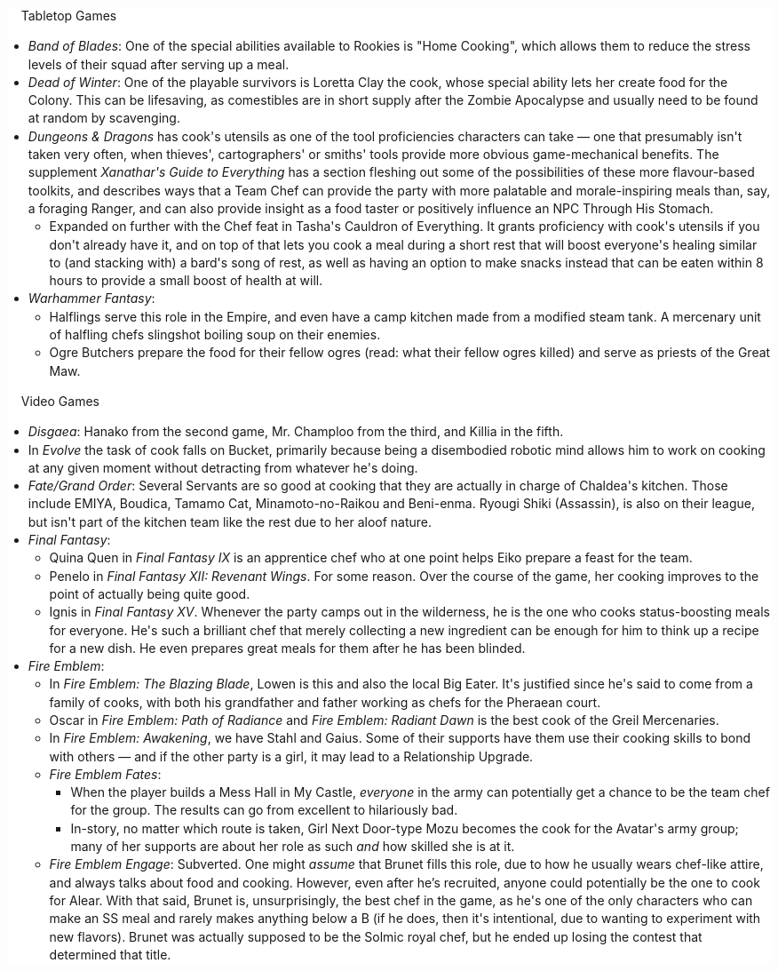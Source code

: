     Tabletop Games 

-   _Band of Blades_: One of the special abilities available to Rookies is "Home Cooking", which allows them to reduce the stress levels of their squad after serving up a meal.
-   _Dead of Winter_: One of the playable survivors is Loretta Clay the cook, whose special ability lets her create food for the Colony. This can be lifesaving, as comestibles are in short supply after the Zombie Apocalypse and usually need to be found at random by scavenging.
-   _Dungeons & Dragons_ has cook's utensils as one of the tool proficiencies characters can take — one that presumably isn't taken very often, when thieves', cartographers' or smiths' tools provide more obvious game-mechanical benefits. The supplement _Xanathar's Guide to Everything_ has a section fleshing out some of the possibilities of these more flavour-based toolkits, and describes ways that a Team Chef can provide the party with more palatable and morale-inspiring meals than, say, a foraging Ranger, and can also provide insight as a food taster or positively influence an NPC Through His Stomach.
    -   Expanded on further with the Chef feat in Tasha's Cauldron of Everything. It grants proficiency with cook's utensils if you don't already have it, and on top of that lets you cook a meal during a short rest that will boost everyone's healing similar to (and stacking with) a bard's song of rest, as well as having an option to make snacks instead that can be eaten within 8 hours to provide a small boost of health at will.
-   _Warhammer Fantasy_:
    -   Halflings serve this role in the Empire, and even have a camp kitchen made from a modified steam tank. A mercenary unit of halfling chefs slingshot boiling soup on their enemies.
    -   Ogre Butchers prepare the food for their fellow ogres (read: what their fellow ogres killed) and serve as priests of the Great Maw.

    Video Games 

-   _Disgaea_: Hanako from the second game, Mr. Champloo from the third, and Killia in the fifth.
-   In _Evolve_ the task of cook falls on Bucket, primarily because being a disembodied robotic mind allows him to work on cooking at any given moment without detracting from whatever he's doing.
-   _Fate/Grand Order_: Several Servants are so good at cooking that they are actually in charge of Chaldea's kitchen. Those include EMIYA, Boudica, Tamamo Cat, Minamoto-no-Raikou and Beni-enma. Ryougi Shiki (Assassin), is also on their league, but isn't part of the kitchen team like the rest due to her aloof nature.
-   _Final Fantasy_:
    -   Quina Quen in _Final Fantasy IX_ is an apprentice chef who at one point helps Eiko prepare a feast for the team.
    -   Penelo in _Final Fantasy XII: Revenant Wings_. For some reason. Over the course of the game, her cooking improves to the point of actually being quite good.
    -   Ignis in _Final Fantasy XV_. Whenever the party camps out in the wilderness, he is the one who cooks status-boosting meals for everyone. He's such a brilliant chef that merely collecting a new ingredient can be enough for him to think up a recipe for a new dish. He even prepares great meals for them after he has been blinded.
-   _Fire Emblem_:
    -   In _Fire Emblem: The Blazing Blade_, Lowen is this and also the local Big Eater. It's justified since he's said to come from a family of cooks, with both his grandfather and father working as chefs for the Pheraean court.
    -   Oscar in _Fire Emblem: Path of Radiance_ and _Fire Emblem: Radiant Dawn_ is the best cook of the Greil Mercenaries.
    -   In _Fire Emblem: Awakening_, we have Stahl and Gaius. Some of their supports have them use their cooking skills to bond with others — and if the other party is a girl, it may lead to a Relationship Upgrade.
    -   _Fire Emblem Fates_:
        -   When the player builds a Mess Hall in My Castle, _everyone_ in the army can potentially get a chance to be the team chef for the group. The results can go from excellent to hilariously bad.
        -   In-story, no matter which route is taken, Girl Next Door\-type Mozu becomes the cook for the Avatar's army group; many of her supports are about her role as such _and_ how skilled she is at it.
    -   _Fire Emblem Engage_: Subverted. One might _assume_ that Brunet fills this role, due to how he usually wears chef-like attire, and always talks about food and cooking. However, even after he’s recruited, anyone could potentially be the one to cook for Alear. With that said, Brunet is, unsurprisingly, the best chef in the game, as he's one of the only characters who can make an SS meal and rarely makes anything below a B (if he does, then it's intentional, due to wanting to experiment with new flavors). Brunet was actually supposed to be the Solmic royal chef, but he ended up losing the contest that determined that title.